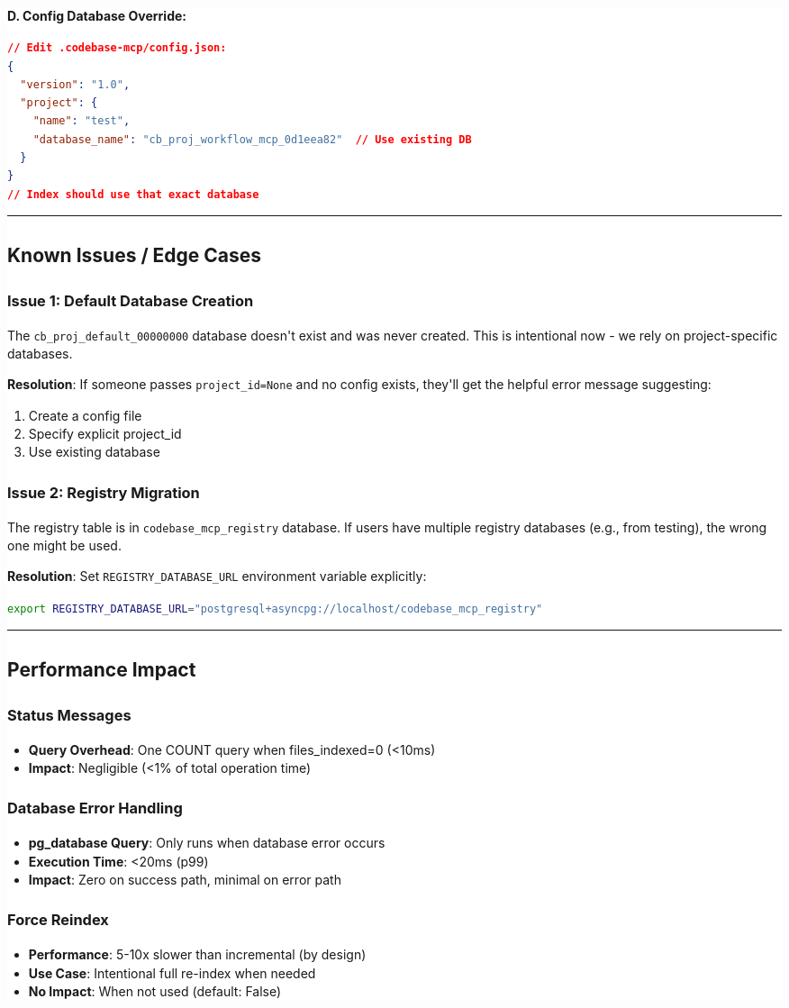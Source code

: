 **D. Config Database Override:**
```json
// Edit .codebase-mcp/config.json:
{
  "version": "1.0",
  "project": {
    "name": "test",
    "database_name": "cb_proj_workflow_mcp_0d1eea82"  // Use existing DB
  }
}
// Index should use that exact database
```

---

## Known Issues / Edge Cases

### Issue 1: Default Database Creation
The `cb_proj_default_00000000` database doesn't exist and was never created. This is intentional now - we rely on project-specific databases.

**Resolution**: If someone passes `project_id=None` and no config exists, they'll get the helpful error message suggesting:
1. Create a config file
2. Specify explicit project_id
3. Use existing database

### Issue 2: Registry Migration
The registry table is in `codebase_mcp_registry` database. If users have multiple registry databases (e.g., from testing), the wrong one might be used.

**Resolution**: Set `REGISTRY_DATABASE_URL` environment variable explicitly:
```bash
export REGISTRY_DATABASE_URL="postgresql+asyncpg://localhost/codebase_mcp_registry"
```

---

## Performance Impact

### Status Messages
- **Query Overhead**: One COUNT query when files_indexed=0 (<10ms)
- **Impact**: Negligible (<1% of total operation time)

### Database Error Handling
- **pg_database Query**: Only runs when database error occurs
- **Execution Time**: <20ms (p99)
- **Impact**: Zero on success path, minimal on error path

### Force Reindex
- **Performance**: 5-10x slower than incremental (by design)
- **Use Case**: Intentional full re-index when needed
- **No Impact**: When not used (default: False)
